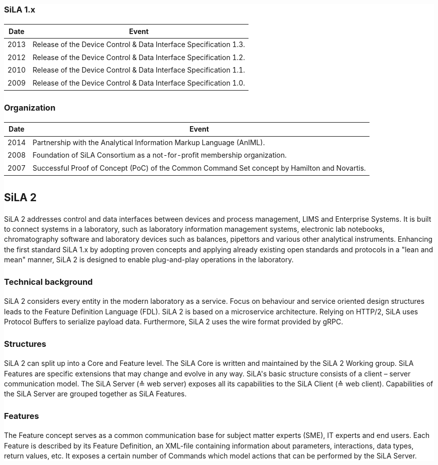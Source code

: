 ### SiLA 1.x

| Date | Event                                                             |
| ---- | ----------------------------------------------------------------- |
| 2013 | Release of the Device Control & Data Interface Specification 1.3. |
| 2012 | Release of the Device Control & Data Interface Specification 1.2. |
| 2010 | Release of the Device Control & Data Interface Specification 1.1. |
| 2009 | Release of the Device Control & Data Interface Specification 1.0. |

### Organization

| Date | Event                                                                                         |
| ---- | --------------------------------------------------------------------------------------------- |
| 2014 | Partnership with the Analytical Information Markup Language (AnIML).                          |
| 2008 | Foundation of SiLA Consortium as a not-for-profit membership organization.                    |
| 2007 | Successful Proof of Concept (PoC) of the Common Command Set concept by Hamilton and Novartis. |

## SiLA 2

SiLA 2 addresses control and data interfaces between devices and process management, LIMS and Enterprise Systems. It is built to connect systems in a laboratory, such as laboratory information management systems, electronic lab notebooks, chromatography software and laboratory devices such as balances, pipettors and various other analytical instruments. Enhancing the first standard SiLA 1.x by adopting proven concepts and applying already existing open standards and protocols in a "lean and mean" manner, SiLA 2 is designed to enable plug-and-play operations in the laboratory.

### Technical background <a href="#technical_background" id="technical_background"></a>

SiLA 2 considers every entity in the modern laboratory as a service. Focus on behaviour and service oriented design structures leads to the Feature Definition Language (FDL). SiLA 2 is based on a microservice architecture. Relying on HTTP/2, SiLA uses Protocol Buffers to serialize payload data. Furthermore, SiLA 2 uses the wire format provided by gRPC.

### Structures

SiLA 2 can split up into a Core and Feature level. The SiLA Core is written and maintained by the SiLA 2 Working group. SiLA Features are specific extensions that may change and evolve in any way. SiLA's basic structure consists of a client – server communication model. The SiLA Server (≙ web server) exposes all its capabilities to the SiLA Client (≙ web client). Capabilities of the SiLA Server are grouped together as SiLA Features.

### Features

The Feature concept serves as a common communication base for subject matter experts (SME), IT experts and end users. Each Feature is described by its Feature Definition, an XML-file containing information about parameters, interactions, data types, return values, etc. It exposes a certain number of Commands which model actions that can be performed by the SiLA Server.
